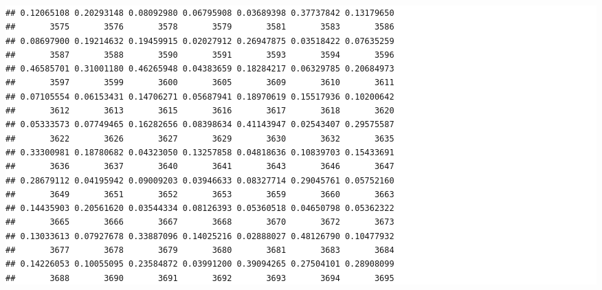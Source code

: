     ## 0.12065108 0.20293148 0.08092980 0.06795908 0.03689398 0.37737842 0.13179650 
    ##       3575       3576       3578       3579       3581       3583       3586 
    ## 0.08697900 0.19214632 0.19459915 0.02027912 0.26947875 0.03518422 0.07635259 
    ##       3587       3588       3590       3591       3593       3594       3596 
    ## 0.46585701 0.31001180 0.46265948 0.04383659 0.18284217 0.06329785 0.20684973 
    ##       3597       3599       3600       3605       3609       3610       3611 
    ## 0.07105554 0.06153431 0.14706271 0.05687941 0.18970619 0.15517936 0.10200642 
    ##       3612       3613       3615       3616       3617       3618       3620 
    ## 0.05333573 0.07749465 0.16282656 0.08398634 0.41143947 0.02543407 0.29575587 
    ##       3622       3626       3627       3629       3630       3632       3635 
    ## 0.33300981 0.18780682 0.04323050 0.13257858 0.04818636 0.10839703 0.15433691 
    ##       3636       3637       3640       3641       3643       3646       3647 
    ## 0.28679112 0.04195942 0.09009203 0.03946633 0.08327714 0.29045761 0.05752160 
    ##       3649       3651       3652       3653       3659       3660       3663 
    ## 0.14435903 0.20561620 0.03544334 0.08126393 0.05360518 0.04650798 0.05362322 
    ##       3665       3666       3667       3668       3670       3672       3673 
    ## 0.13033613 0.07927678 0.33887096 0.14025216 0.02888027 0.48126790 0.10477932 
    ##       3677       3678       3679       3680       3681       3683       3684 
    ## 0.14226053 0.10055095 0.23584872 0.03991200 0.39094265 0.27504101 0.28908099 
    ##       3688       3690       3691       3692       3693       3694       3695 